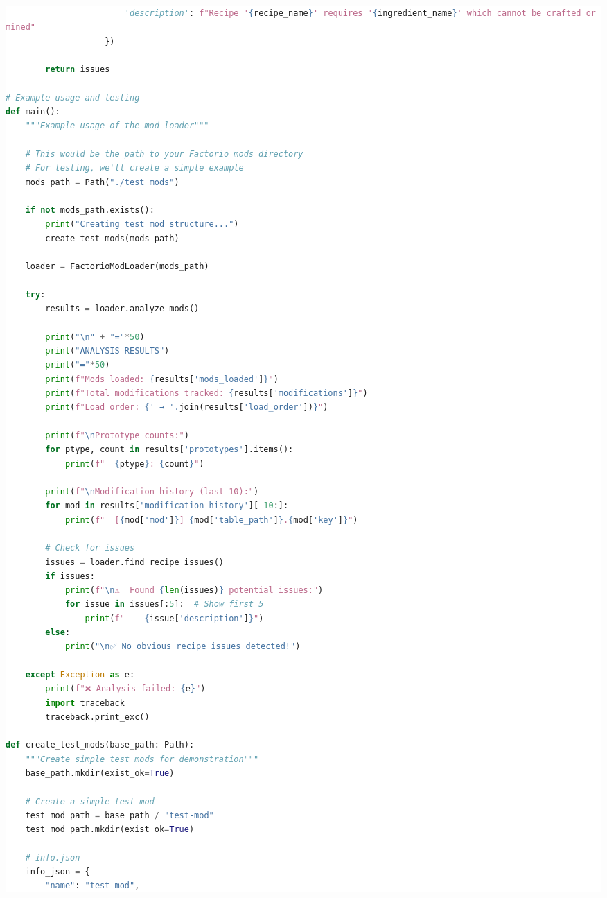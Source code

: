 ```python
                        'description': f"Recipe '{recipe_name}' requires '{ingredient_name}' which cannot be crafted or mined"
                    })
        
        return issues

# Example usage and testing
def main():
    """Example usage of the mod loader"""
    
    # This would be the path to your Factorio mods directory
    # For testing, we'll create a simple example
    mods_path = Path("./test_mods")
    
    if not mods_path.exists():
        print("Creating test mod structure...")
        create_test_mods(mods_path)
    
    loader = FactorioModLoader(mods_path)
    
    try:
        results = loader.analyze_mods()
        
        print("\n" + "="*50)
        print("ANALYSIS RESULTS")
        print("="*50)
        print(f"Mods loaded: {results['mods_loaded']}")
        print(f"Total modifications tracked: {results['modifications']}")
        print(f"Load order: {' → '.join(results['load_order'])}")
        
        print(f"\nPrototype counts:")
        for ptype, count in results['prototypes'].items():
            print(f"  {ptype}: {count}")
        
        print(f"\nModification history (last 10):")
        for mod in results['modification_history'][-10:]:
            print(f"  [{mod['mod']}] {mod['table_path']}.{mod['key']}")
        
        # Check for issues
        issues = loader.find_recipe_issues()
        if issues:
            print(f"\n⚠️  Found {len(issues)} potential issues:")
            for issue in issues[:5]:  # Show first 5
                print(f"  - {issue['description']}")
        else:
            print("\n✅ No obvious recipe issues detected!")
            
    except Exception as e:
        print(f"❌ Analysis failed: {e}")
        import traceback
        traceback.print_exc()

def create_test_mods(base_path: Path):
    """Create simple test mods for demonstration"""
    base_path.mkdir(exist_ok=True)
    
    # Create a simple test mod
    test_mod_path = base_path / "test-mod"
    test_mod_path.mkdir(exist_ok=True)
    
    # info.json
    info_json = {
        "name": "test-mod",
```